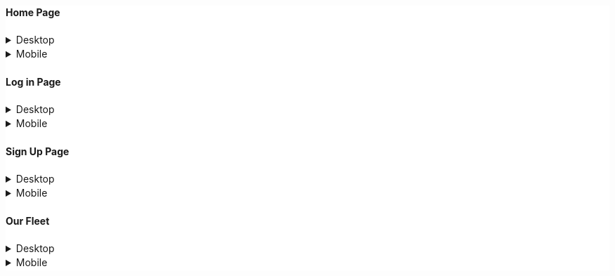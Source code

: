 #### Home Page

<details><summary>Desktop</summary></details>
<details><summary>Mobile</summary></details>

#### Log in Page

<details><summary>Desktop</summary></details>
<details><summary>Mobile</summary></details>

#### Sign Up Page

<details><summary>Desktop</summary></details>
<details><summary>Mobile</summary></details>

#### Our Fleet

<details><summary>Desktop</summary></details>
<details><summary>Mobile</summary></details>

